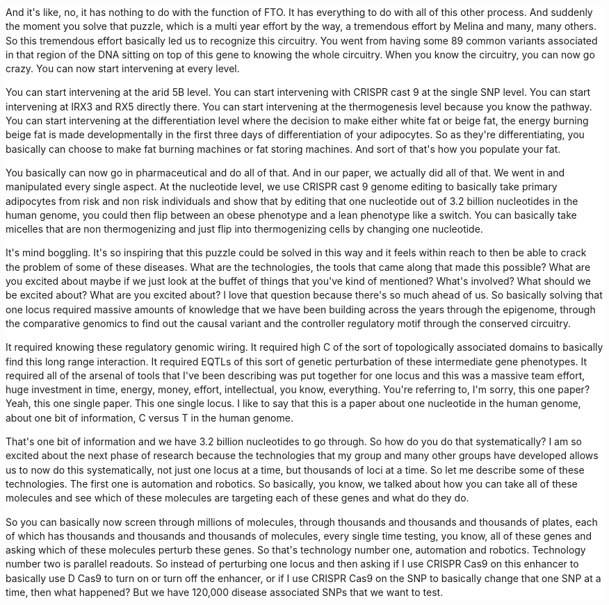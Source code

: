 And it's like, no, it has nothing to do with the function of FTO. It has everything to do with all of this other process. And suddenly the moment you solve that puzzle, which is a multi year effort by the way, a tremendous effort by Melina and many, many others. So this tremendous effort basically led us to recognize this circuitry. You went from having some 89 common variants associated in that region of the DNA sitting on top of this gene to knowing the whole circuitry. When you know the circuitry, you can now go crazy. You can now start intervening at every level.

You can start intervening at the arid 5B level. You can start intervening with CRISPR cast 9 at the single SNP level. You can start intervening at IRX3 and RX5 directly there. You can start intervening at the thermogenesis level because you know the pathway. You can start intervening at the differentiation level where the decision to make either white fat or beige fat, the energy burning beige fat is made developmentally in the first three days of differentiation of your adipocytes. So as they're differentiating, you basically can choose to make fat burning machines or fat storing machines. And sort of that's how you populate your fat.

You basically can now go in pharmaceutical and do all of that. And in our paper, we actually did all of that. We went in and manipulated every single aspect. At the nucleotide level, we use CRISPR cast 9 genome editing to basically take primary adipocytes from risk and non risk individuals and show that by editing that one nucleotide out of 3.2 billion nucleotides in the human genome, you could then flip between an obese phenotype and a lean phenotype like a switch. You can basically take micelles that are non thermogenizing and just flip into thermogenizing cells by changing one nucleotide.

It's mind boggling. It's so inspiring that this puzzle could be solved in this way and it feels within reach to then be able to crack the problem of some of these diseases. What are the technologies, the tools that came along that made this possible? What are you excited about maybe if we just look at the buffet of things that you've kind of mentioned? What's involved? What should we be excited about? What are you excited about? I love that question because there's so much ahead of us. So basically solving that one locus required massive amounts of knowledge that we have been building across the years through the epigenome, through the comparative genomics to find out the causal variant and the controller regulatory motif through the conserved circuitry.

It required knowing these regulatory genomic wiring. It required high C of the sort of topologically associated domains to basically find this long range interaction. It required EQTLs of this sort of genetic perturbation of these intermediate gene phenotypes. It required all of the arsenal of tools that I've been describing was put together for one locus and this was a massive team effort, huge investment in time, energy, money, effort, intellectual, you know, everything. You're referring to, I'm sorry, this one paper? Yeah, this one single paper. This one single locus. I like to say that this is a paper about one nucleotide in the human genome, about one bit of information, C versus T in the human genome.

That's one bit of information and we have 3.2 billion nucleotides to go through. So how do you do that systematically? I am so excited about the next phase of research because the technologies that my group and many other groups have developed allows us to now do this systematically, not just one locus at a time, but thousands of loci at a time. So let me describe some of these technologies. The first one is automation and robotics. So basically, you know, we talked about how you can take all of these molecules and see which of these molecules are targeting each of these genes and what do they do.

So you can basically now screen through millions of molecules, through thousands and thousands and thousands of plates, each of which has thousands and thousands and thousands of molecules, every single time testing, you know, all of these genes and asking which of these molecules perturb these genes. So that's technology number one, automation and robotics. Technology number two is parallel readouts. So instead of perturbing one locus and then asking if I use CRISPR Cas9 on this enhancer to basically use D Cas9 to turn on or turn off the enhancer, or if I use CRISPR Cas9 on the SNP to basically change that one SNP at a time, then what happened? But we have 120,000 disease associated SNPs that we want to test.

